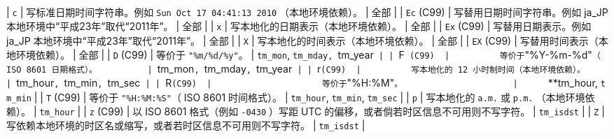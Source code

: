 |     `c`     | 写标准日期时间字符串。例如 `Sun Oct 17 04:41:13 2010` （本地环境依赖）。 |              全部               |
| `Ec` (C99)  | 写替用日期时间字符串。例如 ja_JP 本地环境中“平成23年”取代“2011年”。 |              全部               |
|     `x`     |             写本地化的日期表示（本地环境依赖）。             |              全部               |
| `Ex` (C99)  | 写替用日期表示。例如 ja_JP 本地环境中“平成23年”取代“2011年”。 |              全部               |
|     `X`     |             写本地化的时间表示（本地环境依赖）。             |              全部               |
| `EX` (C99)  |               写替用时间表示（本地环境依赖）。               |              全部               |
|  `D` (C99)  |                    等价于 `"%m/%d/%y"`。                     |  `tm_mon`, `tm_mday, `tm_year`  |
|  `F` (C99)  |          等价于`"%Y-%m-%d"`（ ISO 8601 日期格式）。          | `tm_mon`, `tm_mday`, `tm_year`  |
|  `r` (C99)  |          写本地化的 12 小时制时间（本地环境依赖）。          |  `tm_hour`, `tm_min`, `tm_sec`  |
|  `R` (C99)  |                      等价于 `"%H:%M"`。                      |      `**tm_hour, `tm_min`       |
|  `T` (C99)  |         等价于 `"%H:%M:%S"`（ ISO 8601 时间格式）。          |  `tm_hour`, `tm_min`, `tm_sec`  |
|     `p`     |        写本地化的 `a.m.` 或 `p.m.` （本地环境依赖）。        |            `tm_hour`            |
|  `z` (C99)  | 以 ISO 8601 格式（例如 `-0430` ）写距 UTC 的偏移，或者倘若时区信息不可用则不写字符。 |           `tm_isdst`            |
|     `Z`     | 写依赖本地环境的时区名或缩写，或者若时区信息不可用则不写字符。 |           `tm_isdst`            |